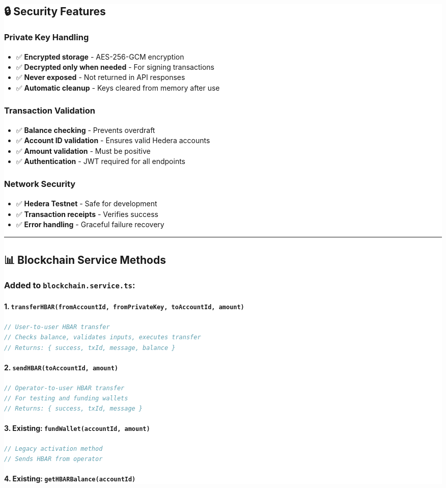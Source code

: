 
## 🔒 Security Features

### Private Key Handling

- ✅ **Encrypted storage** - AES-256-GCM encryption
- ✅ **Decrypted only when needed** - For signing transactions
- ✅ **Never exposed** - Not returned in API responses
- ✅ **Automatic cleanup** - Keys cleared from memory after use

### Transaction Validation

- ✅ **Balance checking** - Prevents overdraft
- ✅ **Account ID validation** - Ensures valid Hedera accounts
- ✅ **Amount validation** - Must be positive
- ✅ **Authentication** - JWT required for all endpoints

### Network Security

- ✅ **Hedera Testnet** - Safe for development
- ✅ **Transaction receipts** - Verifies success
- ✅ **Error handling** - Graceful failure recovery

---

## 📊 Blockchain Service Methods

### Added to `blockchain.service.ts`:

#### 1. `transferHBAR(fromAccountId, fromPrivateKey, toAccountId, amount)`

```typescript
// User-to-user HBAR transfer
// Checks balance, validates inputs, executes transfer
// Returns: { success, txId, message, balance }
```

#### 2. `sendHBAR(toAccountId, amount)`

```typescript
// Operator-to-user HBAR transfer
// For testing and funding wallets
// Returns: { success, txId, message }
```

#### 3. Existing: `fundWallet(accountId, amount)`

```typescript
// Legacy activation method
// Sends HBAR from operator
```

#### 4. Existing: `getHBARBalance(accountId)`
